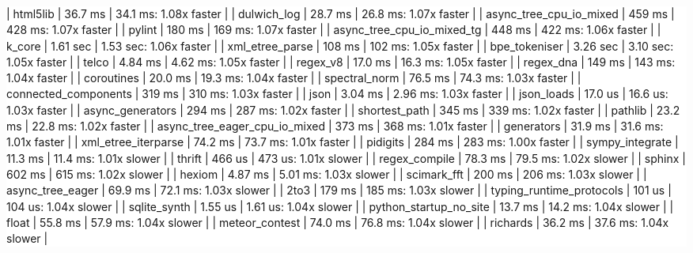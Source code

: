 | html5lib                         | 36.7 ms                                                | 34.1 ms: 1.08x faster                                             |
| dulwich_log                      | 28.7 ms                                                | 26.8 ms: 1.07x faster                                             |
| async_tree_cpu_io_mixed          | 459 ms                                                 | 428 ms: 1.07x faster                                              |
| pylint                           | 180 ms                                                 | 169 ms: 1.07x faster                                              |
| async_tree_cpu_io_mixed_tg       | 448 ms                                                 | 422 ms: 1.06x faster                                              |
| k_core                           | 1.61 sec                                               | 1.53 sec: 1.06x faster                                            |
| xml_etree_parse                  | 108 ms                                                 | 102 ms: 1.05x faster                                              |
| bpe_tokeniser                    | 3.26 sec                                               | 3.10 sec: 1.05x faster                                            |
| telco                            | 4.84 ms                                                | 4.62 ms: 1.05x faster                                             |
| regex_v8                         | 17.0 ms                                                | 16.3 ms: 1.05x faster                                             |
| regex_dna                        | 149 ms                                                 | 143 ms: 1.04x faster                                              |
| coroutines                       | 20.0 ms                                                | 19.3 ms: 1.04x faster                                             |
| spectral_norm                    | 76.5 ms                                                | 74.3 ms: 1.03x faster                                             |
| connected_components             | 319 ms                                                 | 310 ms: 1.03x faster                                              |
| json                             | 3.04 ms                                                | 2.96 ms: 1.03x faster                                             |
| json_loads                       | 17.0 us                                                | 16.6 us: 1.03x faster                                             |
| async_generators                 | 294 ms                                                 | 287 ms: 1.02x faster                                              |
| shortest_path                    | 345 ms                                                 | 339 ms: 1.02x faster                                              |
| pathlib                          | 23.2 ms                                                | 22.8 ms: 1.02x faster                                             |
| async_tree_eager_cpu_io_mixed    | 373 ms                                                 | 368 ms: 1.01x faster                                              |
| generators                       | 31.9 ms                                                | 31.6 ms: 1.01x faster                                             |
| xml_etree_iterparse              | 74.2 ms                                                | 73.7 ms: 1.01x faster                                             |
| pidigits                         | 284 ms                                                 | 283 ms: 1.00x faster                                              |
| sympy_integrate                  | 11.3 ms                                                | 11.4 ms: 1.01x slower                                             |
| thrift                           | 466 us                                                 | 473 us: 1.01x slower                                              |
| regex_compile                    | 78.3 ms                                                | 79.5 ms: 1.02x slower                                             |
| sphinx                           | 602 ms                                                 | 615 ms: 1.02x slower                                              |
| hexiom                           | 4.87 ms                                                | 5.01 ms: 1.03x slower                                             |
| scimark_fft                      | 200 ms                                                 | 206 ms: 1.03x slower                                              |
| async_tree_eager                 | 69.9 ms                                                | 72.1 ms: 1.03x slower                                             |
| 2to3                             | 179 ms                                                 | 185 ms: 1.03x slower                                              |
| typing_runtime_protocols         | 101 us                                                 | 104 us: 1.04x slower                                              |
| sqlite_synth                     | 1.55 us                                                | 1.61 us: 1.04x slower                                             |
| python_startup_no_site           | 13.7 ms                                                | 14.2 ms: 1.04x slower                                             |
| float                            | 55.8 ms                                                | 57.9 ms: 1.04x slower                                             |
| meteor_contest                   | 74.0 ms                                                | 76.8 ms: 1.04x slower                                             |
| richards                         | 36.2 ms                                                | 37.6 ms: 1.04x slower                                             |